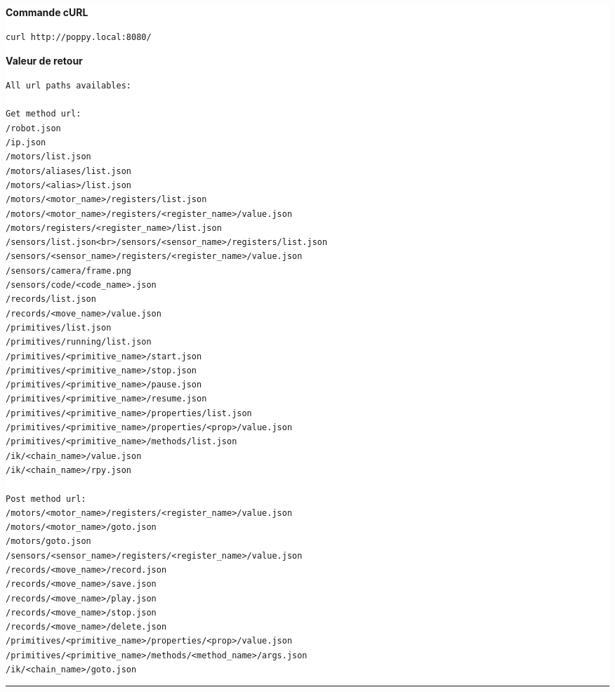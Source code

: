 <b>Commande cURL</b>

`curl http://poppy.local:8080/`


<b>Valeur de retour</b>

```
All url paths availables:

Get method url:
/robot.json
/ip.json
/motors/list.json
/motors/aliases/list.json
/motors/<alias>/list.json
/motors/<motor_name>/registers/list.json
/motors/<motor_name>/registers/<register_name>/value.json
/motors/registers/<register_name>/list.json
/sensors/list.json<br>/sensors/<sensor_name>/registers/list.json
/sensors/<sensor_name>/registers/<register_name>/value.json
/sensors/camera/frame.png
/sensors/code/<code_name>.json
/records/list.json
/records/<move_name>/value.json
/primitives/list.json
/primitives/running/list.json
/primitives/<primitive_name>/start.json
/primitives/<primitive_name>/stop.json
/primitives/<primitive_name>/pause.json
/primitives/<primitive_name>/resume.json
/primitives/<primitive_name>/properties/list.json
/primitives/<primitive_name>/properties/<prop>/value.json
/primitives/<primitive_name>/methods/list.json
/ik/<chain_name>/value.json
/ik/<chain_name>/rpy.json

Post method url:
/motors/<motor_name>/registers/<register_name>/value.json
/motors/<motor_name>/goto.json
/motors/goto.json
/sensors/<sensor_name>/registers/<register_name>/value.json
/records/<move_name>/record.json
/records/<move_name>/save.json
/records/<move_name>/play.json
/records/<move_name>/stop.json
/records/<move_name>/delete.json
/primitives/<primitive_name>/properties/<prop>/value.json
/primitives/<primitive_name>/methods/<method_name>/args.json
/ik/<chain_name>/goto.json 
```


- - -
